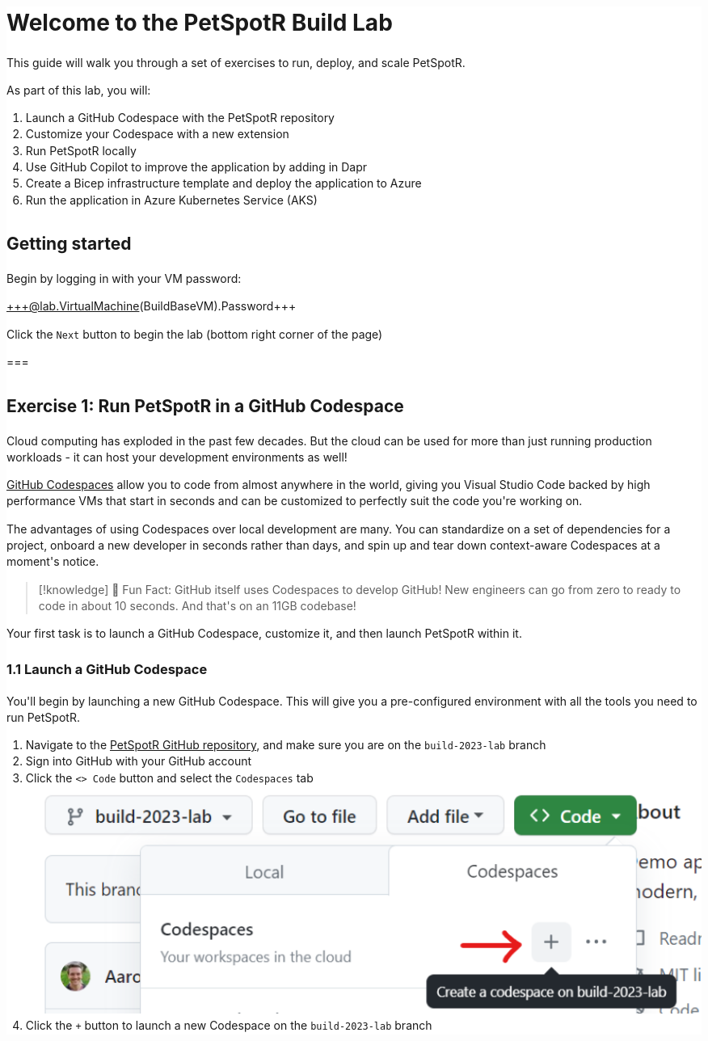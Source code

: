 # Welcome to the PetSpotR Build Lab

This guide will walk you through a set of exercises to run, deploy, and scale PetSpotR.

As part of this lab, you will:

1. Launch a GitHub Codespace with the PetSpotR repository
1. Customize your Codespace with a new extension
1. Run PetSpotR locally
1. Use GitHub Copilot to improve the application by adding in Dapr
1. Create a Bicep infrastructure template and deploy the application to Azure
1. Run the application in Azure Kubernetes Service (AKS)

## Getting started

Begin by logging in with your VM password:

+++@lab.VirtualMachine(BuildBaseVM).Password+++

Click the `Next` button to begin the lab (bottom right corner of the page)

===

## Exercise 1: Run PetSpotR in a GitHub Codespace

Cloud computing has exploded in the past few decades. But the cloud can be used for more than just running production workloads - it can host your development environments as well!

[GitHub Codespaces](https://github.com/features/codespaces) allow you to code from almost anywhere in the world, giving you Visual Studio Code backed by high performance VMs that start in seconds and can be customized to perfectly suit the code you're working on.

The advantages of using Codespaces over local development are many. You can standardize on a set of dependencies for a project, onboard a new developer in seconds rather than days, and spin up and tear down context-aware Codespaces at a moment's notice.

>[!knowledge] 🤯 Fun Fact: GitHub itself uses Codespaces to develop GitHub! New engineers can go from zero to ready to code in about 10 seconds. And that's on an 11GB codebase!

Your first task is to launch a GitHub Codespace, customize it, and then launch PetSpotR within it.

### 1.1 Launch a GitHub Codespace

You'll begin by launching a new GitHub Codespace. This will give you a pre-configured environment with all the tools you need to run PetSpotR.

1. Navigate to the [PetSpotR GitHub repository](https://github.com/Azure-Samples/PetSpotR/tree/build-2023-lab), and make sure you are on the `build-2023-lab` branch
2. Sign into GitHub with your GitHub account
3. Click the `<> Code` button and select the `Codespaces` tab
   ![New Codespace with Options](./images/1-new-codespace.png)
4. Click the `+` button to launch a new Codespace on the `build-2023-lab` branch